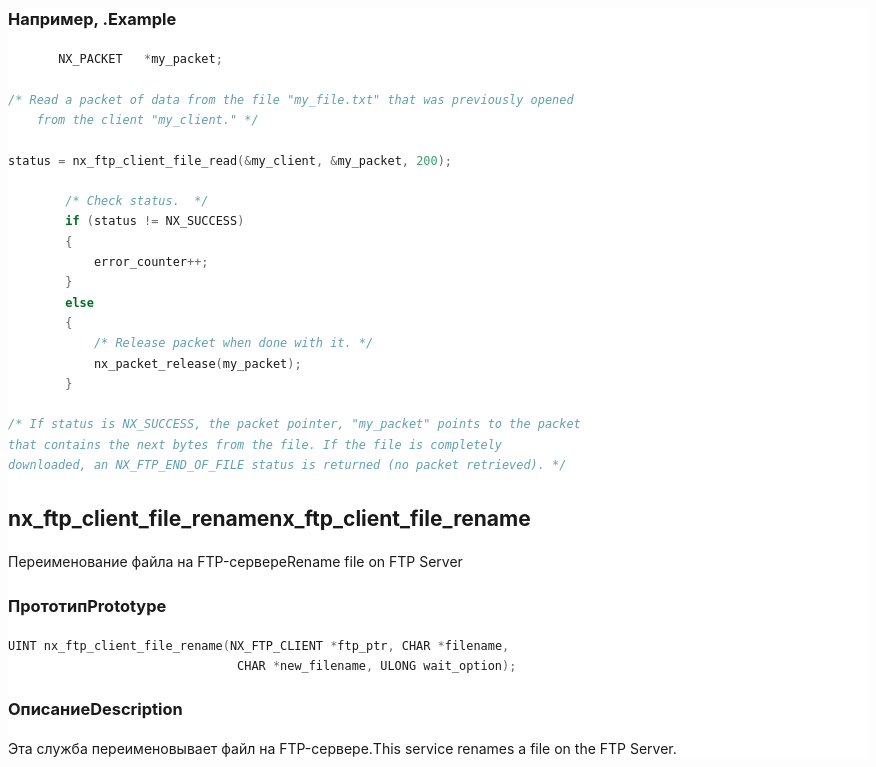 ### <a name="example"></a><span data-ttu-id="0c97e-428">Например, .</span><span class="sxs-lookup"><span data-stu-id="0c97e-428">Example</span></span>

```c
       NX_PACKET   *my_packet;

/* Read a packet of data from the file "my_file.txt" that was previously opened
    from the client "my_client." */

status = nx_ftp_client_file_read(&my_client, &my_packet, 200);

        /* Check status.  */
        if (status != NX_SUCCESS)
        {
            error_counter++;
        }
        else
        {
            /* Release packet when done with it. */
            nx_packet_release(my_packet);
        }

/* If status is NX_SUCCESS, the packet pointer, "my_packet" points to the packet
that contains the next bytes from the file. If the file is completely
downloaded, an NX_FTP_END_OF_FILE status is returned (no packet retrieved). */
```

## <a name="nx_ftp_client_file_rename"></a><span data-ttu-id="0c97e-429">nx_ftp_client_file_rename</span><span class="sxs-lookup"><span data-stu-id="0c97e-429">nx_ftp_client_file_rename</span></span>

<span data-ttu-id="0c97e-430">Переименование файла на FTP-сервере</span><span class="sxs-lookup"><span data-stu-id="0c97e-430">Rename file on FTP Server</span></span>

### <a name="prototype"></a><span data-ttu-id="0c97e-431">Прототип</span><span class="sxs-lookup"><span data-stu-id="0c97e-431">Prototype</span></span>

```c
UINT nx_ftp_client_file_rename(NX_FTP_CLIENT *ftp_ptr, CHAR *filename,
                                CHAR *new_filename, ULONG wait_option);
```

### <a name="description"></a><span data-ttu-id="0c97e-432">Описание</span><span class="sxs-lookup"><span data-stu-id="0c97e-432">Description</span></span>

<span data-ttu-id="0c97e-433">Эта служба переименовывает файл на FTP-сервере.</span><span class="sxs-lookup"><span data-stu-id="0c97e-433">This service renames a file on the FTP Server.</span></span>
